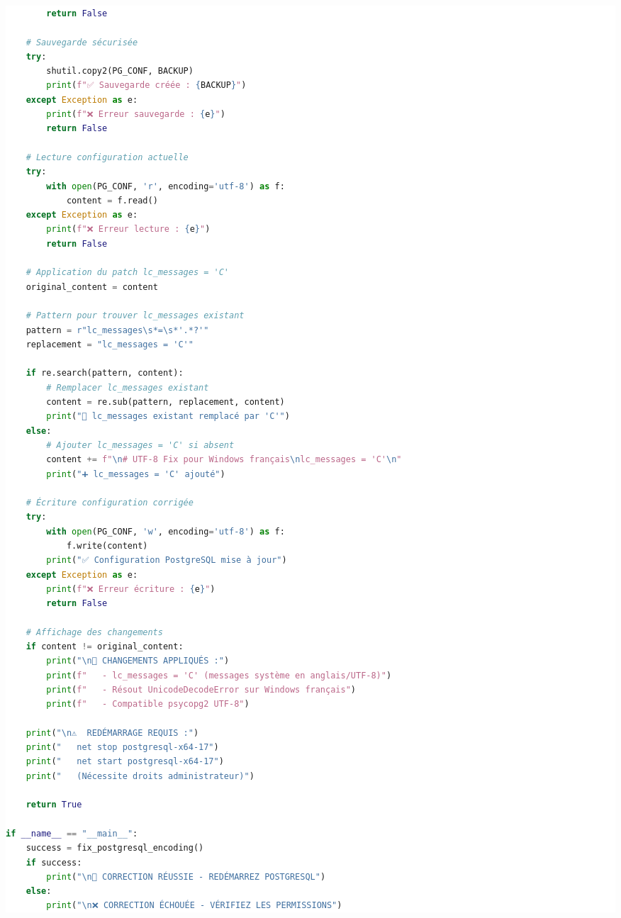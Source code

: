 ```python
        return False
    
    # Sauvegarde sécurisée
    try:
        shutil.copy2(PG_CONF, BACKUP)
        print(f"✅ Sauvegarde créée : {BACKUP}")
    except Exception as e:
        print(f"❌ Erreur sauvegarde : {e}")
        return False
    
    # Lecture configuration actuelle
    try:
        with open(PG_CONF, 'r', encoding='utf-8') as f:
            content = f.read()
    except Exception as e:
        print(f"❌ Erreur lecture : {e}")
        return False
    
    # Application du patch lc_messages = 'C'
    original_content = content
    
    # Pattern pour trouver lc_messages existant
    pattern = r"lc_messages\s*=\s*'.*?'"
    replacement = "lc_messages = 'C'"
    
    if re.search(pattern, content):
        # Remplacer lc_messages existant
        content = re.sub(pattern, replacement, content)
        print("🔄 lc_messages existant remplacé par 'C'")
    else:
        # Ajouter lc_messages = 'C' si absent
        content += f"\n# UTF-8 Fix pour Windows français\nlc_messages = 'C'\n"
        print("➕ lc_messages = 'C' ajouté")
    
    # Écriture configuration corrigée
    try:
        with open(PG_CONF, 'w', encoding='utf-8') as f:
            f.write(content)
        print("✅ Configuration PostgreSQL mise à jour")
    except Exception as e:
        print(f"❌ Erreur écriture : {e}")
        return False
    
    # Affichage des changements
    if content != original_content:
        print("\n📝 CHANGEMENTS APPLIQUÉS :")
        print(f"   - lc_messages = 'C' (messages système en anglais/UTF-8)")
        print(f"   - Résout UnicodeDecodeError sur Windows français")
        print(f"   - Compatible psycopg2 UTF-8")
    
    print("\n⚠️  REDÉMARRAGE REQUIS :")
    print("   net stop postgresql-x64-17")
    print("   net start postgresql-x64-17")
    print("   (Nécessite droits administrateur)")
    
    return True

if __name__ == "__main__":
    success = fix_postgresql_encoding()
    if success:
        print("\n🎉 CORRECTION RÉUSSIE - REDÉMARREZ POSTGRESQL")
    else:
        print("\n❌ CORRECTION ÉCHOUÉE - VÉRIFIEZ LES PERMISSIONS")
```